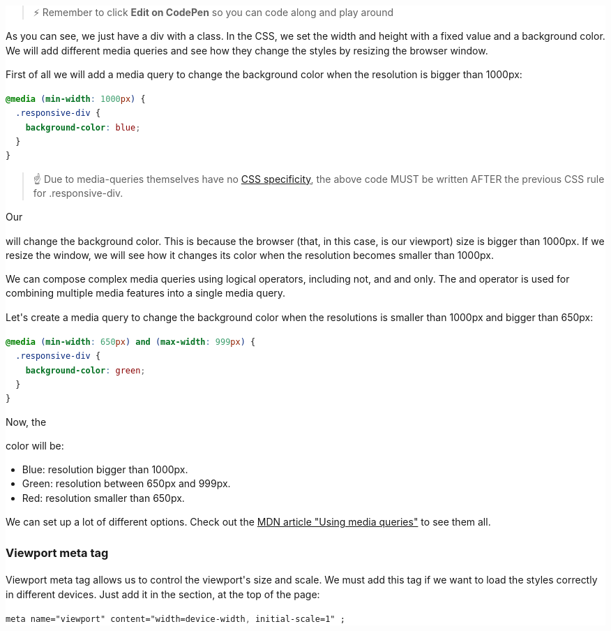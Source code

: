 > ⚡ Remember to click **Edit on CodePen** so you can code along and play around

As you can see, we just have a div with a class. In the CSS, we set the width and height with a fixed value and a background color. We will add different media queries and see how they change the styles by resizing the browser window.

First of all we will add a media query to change the background color when the resolution is bigger than 1000px:

```css
@media (min-width: 1000px) {
  .responsive-div {
    background-color: blue;
  }
}
```

> ☝️ Due to media-queries themselves have no [CSS specificity](https://developer.mozilla.org/en-US/docs/Web/CSS/Specificity), the above code MUST be written AFTER the previous CSS rule for .responsive-div.

Our <div> will change the background color. This is because the browser (that, in this case, is our viewport) size is bigger than 1000px. If we resize the window, we will see how it changes its color when the resolution becomes smaller than 1000px.

We can compose complex media queries using logical operators, including not, and and only. The and operator is used for combining multiple media features into a single media query.

Let's create a media query to change the background color when the resolutions is smaller than 1000px and bigger than 650px:

```css
@media (min-width: 650px) and (max-width: 999px) {
  .responsive-div {
    background-color: green;
  }
}
```

Now, the <div> color will be:

- Blue: resolution bigger than 1000px.
- Green: resolution between 650px and 999px.
- Red: resolution smaller than 650px.

We can set up a lot of different options. Check out the [MDN article "Using media queries"](https://developer.mozilla.org/en-US/docs/Web/CSS/Media_Queries/Using_media_queries) to see them all.

### Viewport meta tag

Viewport meta tag allows us to control the viewport's size and scale. We must add this tag if we want to load the styles correctly in different devices. Just add it in the <head> section, at the top of the page:

```css
meta name="viewport" content="width=device-width, initial-scale=1" ;
```
